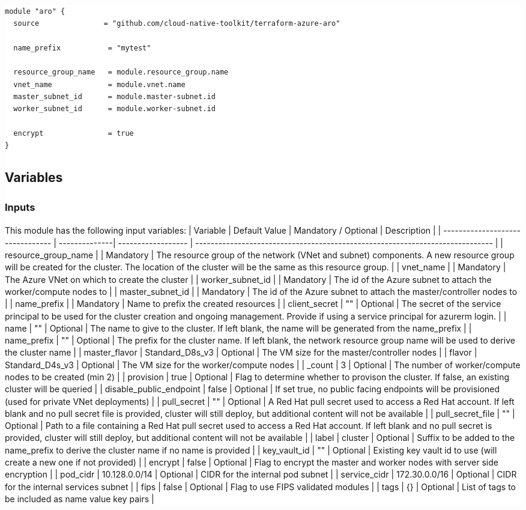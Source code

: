 ```hcl-terraform
module "aro" {
  source               = "github.com/cloud-native-toolkit/terraform-azure-aro"

  name_prefix           = "mytest"

  resource_group_name   = module.resource_group.name
  vnet_name             = module.vnet.name
  master_subnet_id      = module.master-subnet.id
  worker_subnet_id      = module.worker-subnet.id

  encrypt               = true
}
```

## Variables

### Inputs

This module has the following input variables:
| Variable | Default Value | Mandatory / Optional | Description |
| -------------------------------- | --------------| ------------------ | ----------------------------------------------------------------------------- |
| resource_group_name | | Mandatory  | The resource group of the network (VNet and subnet) components. A new resource group will be created for the cluster. The location of the cluster will be the same as this resource group.  |
| vnet_name | | Mandatory | The Azure VNet on which to create the cluster |
| worker_subnet_id | | Mandatory | The id of the Azure subnet to attach the worker/compute nodes to |
| master_subnet_id | | Mandatory | The id of the Azure subnet to attach the master/controller nodes to |
| name_prefix | | Mandatory | Name to prefix the created resources |
| client_secret | "" | Optional  | The secret of the service principal to be used for the cluster creation and ongoing management. Provide if using a service principal for azurerm login. |
| name | "" | Optional | The name to give to the cluster. If left blank, the name will be generated from the name_prefix |
| name_prefix | "" | Optional | The prefix for the cluster name. If left blank, the network resource group name will be used to derive the cluster name | 
| master_flavor | Standard_D8s_v3 | Optional | The VM size for the master/controller nodes |
| flavor | Standard_D4s_v3 | Optional | The VM size for the worker/compute nodes |
| _count | 3 | Optional | The number of worker/compute nodes to be created (min 2) |
| provision | true | Optional | Flag to determine whether to provison the cluster. If false, an existing cluster will be queried |
| disable_public_endpoint | false | Optional | If set true, no public facing endpoints will be provisioned (used for private VNet deployments) |
| pull_secret | "" | Optional | A Red Hat pull secret used to access a Red Hat account. If left blank and no pull secret file is provided, cluster will still deploy, but additional content will not be available |
| pull_secret_file | "" | Optional | Path to a file containing a Red Hat pull secret used to access a Red Hat account. If left blank and no pull secret is provided, cluster will still deploy, but additional content will not be available |
| label | cluster | Optional | Suffix to be added to the name_prefix to derive the cluster name if no name is provided |
| key_vault_id | "" | Optional | Existing key vault id to use (will create a new one if not provided) |
| encrypt | false | Optional | Flag to encrypt the master and worker nodes with server side encryption |
| pod_cidr | 10.128.0.0/14 | Optional | CIDR for the internal pod subnet |
| service_cidr | 172.30.0.0/16 | Optional | CIDR for the internal services subnet |
| fips | false | Optional | Flag to use FIPS validated modules |
| tags | {} | Optional | List of tags to be included as name value key pairs |
